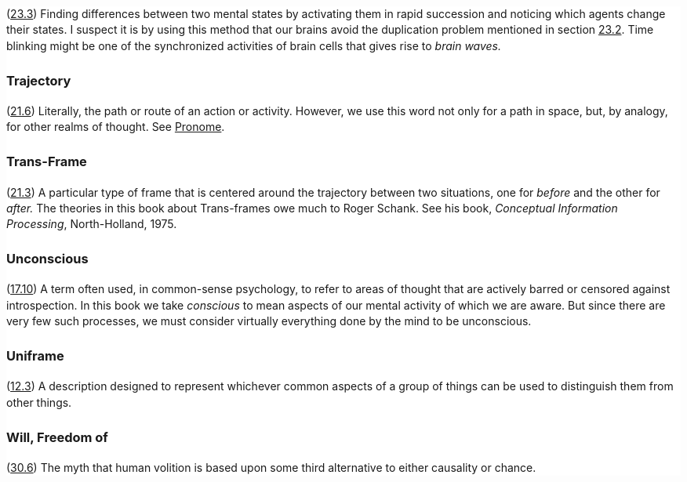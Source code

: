 <p>(<a href="http://aurellem.org/society-of-mind/som-23.3.html">23.3</a>) Finding differences between two mental states by activating them in rapid succession and noticing which agents change their states. I suspect it is by using this method that our brains avoid the duplication problem mentioned in section <a href="http://aurellem.org/society-of-mind/som-23.2.html">23.2</a>. Time blinking might be one of the synchronized activities of brain cells that gives rise to <em>brain waves.</em></p>
<h3>Trajectory</h3>
<p>(<a href="http://aurellem.org/society-of-mind/som-21.6.html">21.6</a>) Literally, the path or route of an action or activity. However, we use this word not only for a path in space, but, by analogy, for other realms of thought. See <a href="http://aurellem.org/society-of-mind/som-glossary.html">Pronome</a>.</p>
<h3>Trans-Frame</h3>
<p>(<a href="http://aurellem.org/society-of-mind/som-21.3.html">21.3</a>) A particular type of frame that is centered around the trajectory between two situations, one for <em>before</em> and the other for <em>after.</em> The theories in this book about Trans-frames owe much to Roger Schank. See his book, <i>Conceptual Information Processing</i>, North-Holland, 1975.</p>
<h3>Unconscious</h3>
<p>(<a href="http://aurellem.org/society-of-mind/som-17.10.html">17.10</a>) A term often used, in common-sense psychology, to refer to areas of thought that are actively barred or censored against introspection. In this book we take <em>conscious</em> to mean aspects of our mental activity of which we are aware. But since there are very few such processes, we must consider virtually everything done by the mind to be unconscious.</p>
<h3>Uniframe</h3>
<p>(<a href="http://aurellem.org/society-of-mind/som-12.3.html">12.3</a>) A description designed to represent whichever common aspects of a group of things can be used to distinguish them from other things.</p>
<h3>Will, Freedom of</h3>
<p>(<a href="http://aurellem.org/society-of-mind/som-30.6.html">30.6</a>) The myth that human volition is based upon some third alternative to either causality or chance.</p>